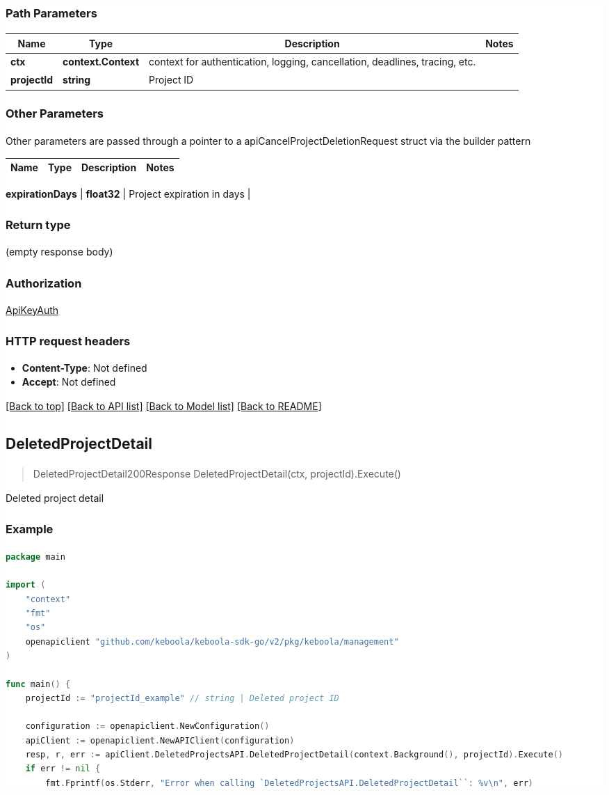 ### Path Parameters


Name | Type | Description  | Notes
------------- | ------------- | ------------- | -------------
**ctx** | **context.Context** | context for authentication, logging, cancellation, deadlines, tracing, etc.
**projectId** | **string** | Project ID | 

### Other Parameters

Other parameters are passed through a pointer to a apiCancelProjectDeletionRequest struct via the builder pattern


Name | Type | Description  | Notes
------------- | ------------- | ------------- | -------------

 **expirationDays** | **float32** | Project expiration in days | 

### Return type

 (empty response body)

### Authorization

[ApiKeyAuth](../README.md#ApiKeyAuth)

### HTTP request headers

- **Content-Type**: Not defined
- **Accept**: Not defined

[[Back to top]](#) [[Back to API list]](../README.md#documentation-for-api-endpoints)
[[Back to Model list]](../README.md#documentation-for-models)
[[Back to README]](../README.md)


## DeletedProjectDetail

> DeletedProjectDetail200Response DeletedProjectDetail(ctx, projectId).Execute()

Deleted project detail



### Example

```go
package main

import (
	"context"
	"fmt"
	"os"
	openapiclient "github.com/keboola/keboola-sdk-go/v2/pkg/keboola/management"
)

func main() {
	projectId := "projectId_example" // string | Deleted project ID

	configuration := openapiclient.NewConfiguration()
	apiClient := openapiclient.NewAPIClient(configuration)
	resp, r, err := apiClient.DeletedProjectsAPI.DeletedProjectDetail(context.Background(), projectId).Execute()
	if err != nil {
		fmt.Fprintf(os.Stderr, "Error when calling `DeletedProjectsAPI.DeletedProjectDetail``: %v\n", err)
```